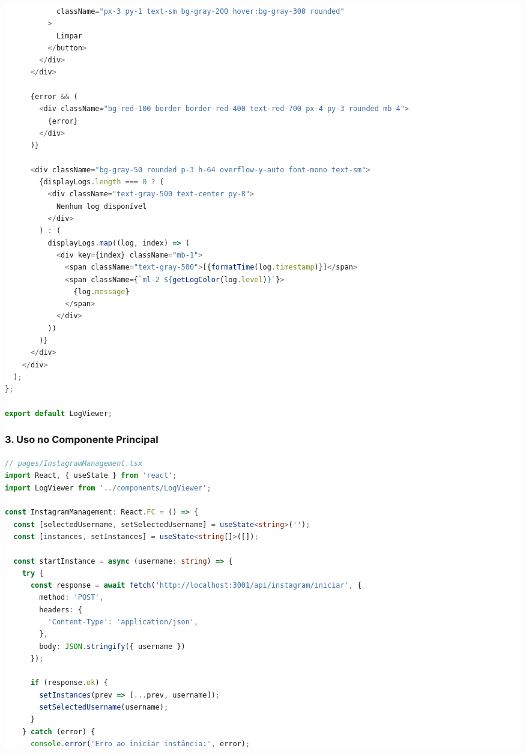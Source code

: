 ```typescript
            className="px-3 py-1 text-sm bg-gray-200 hover:bg-gray-300 rounded"
          >
            Limpar
          </button>
        </div>
      </div>

      {error && (
        <div className="bg-red-100 border border-red-400 text-red-700 px-4 py-3 rounded mb-4">
          {error}
        </div>
      )}

      <div className="bg-gray-50 rounded p-3 h-64 overflow-y-auto font-mono text-sm">
        {displayLogs.length === 0 ? (
          <div className="text-gray-500 text-center py-8">
            Nenhum log disponível
          </div>
        ) : (
          displayLogs.map((log, index) => (
            <div key={index} className="mb-1">
              <span className="text-gray-500">[{formatTime(log.timestamp)}]</span>
              <span className={`ml-2 ${getLogColor(log.level)}`}>
                {log.message}
              </span>
            </div>
          ))
        )}
      </div>
    </div>
  );
};

export default LogViewer;
```

### 3. Uso no Componente Principal

```typescript
// pages/InstagramManagement.tsx
import React, { useState } from 'react';
import LogViewer from '../components/LogViewer';

const InstagramManagement: React.FC = () => {
  const [selectedUsername, setSelectedUsername] = useState<string>('');
  const [instances, setInstances] = useState<string[]>([]);

  const startInstance = async (username: string) => {
    try {
      const response = await fetch('http://localhost:3001/api/instagram/iniciar', {
        method: 'POST',
        headers: {
          'Content-Type': 'application/json',
        },
        body: JSON.stringify({ username })
      });
      
      if (response.ok) {
        setInstances(prev => [...prev, username]);
        setSelectedUsername(username);
      }
    } catch (error) {
      console.error('Erro ao iniciar instância:', error);
```